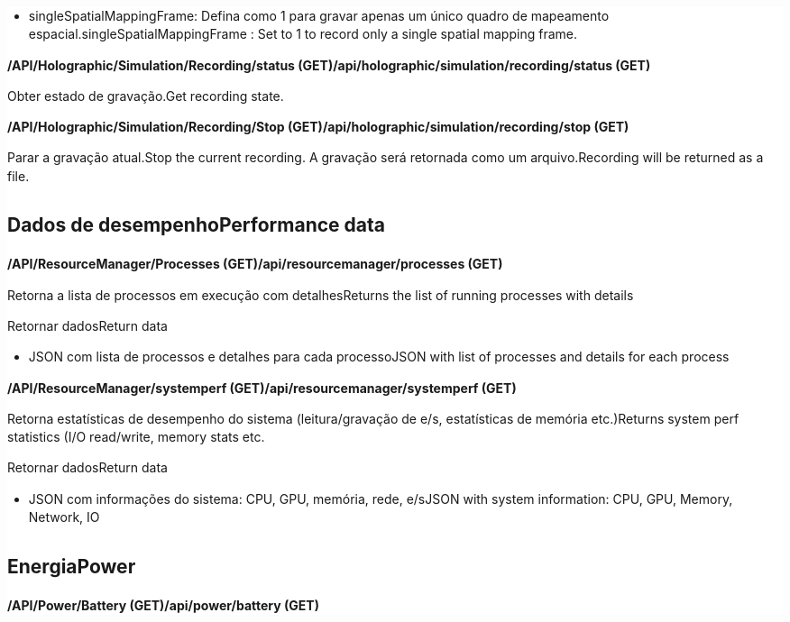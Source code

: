 * <span data-ttu-id="28d4b-402">singleSpatialMappingFrame: Defina como 1 para gravar apenas um único quadro de mapeamento espacial.</span><span class="sxs-lookup"><span data-stu-id="28d4b-402">singleSpatialMappingFrame : Set to 1 to record only a single spatial mapping frame.</span></span>

<span data-ttu-id="28d4b-403">**/API/Holographic/Simulation/Recording/status (GET)**</span><span class="sxs-lookup"><span data-stu-id="28d4b-403">**/api/holographic/simulation/recording/status (GET)**</span></span>

<span data-ttu-id="28d4b-404">Obter estado de gravação.</span><span class="sxs-lookup"><span data-stu-id="28d4b-404">Get recording state.</span></span>

<span data-ttu-id="28d4b-405">**/API/Holographic/Simulation/Recording/Stop (GET)**</span><span class="sxs-lookup"><span data-stu-id="28d4b-405">**/api/holographic/simulation/recording/stop (GET)**</span></span>

<span data-ttu-id="28d4b-406">Parar a gravação atual.</span><span class="sxs-lookup"><span data-stu-id="28d4b-406">Stop the current recording.</span></span> <span data-ttu-id="28d4b-407">A gravação será retornada como um arquivo.</span><span class="sxs-lookup"><span data-stu-id="28d4b-407">Recording will be returned as a file.</span></span>

## <a name="performance-data"></a><span data-ttu-id="28d4b-408">Dados de desempenho</span><span class="sxs-lookup"><span data-stu-id="28d4b-408">Performance data</span></span>

<span data-ttu-id="28d4b-409">**/API/ResourceManager/Processes (GET)**</span><span class="sxs-lookup"><span data-stu-id="28d4b-409">**/api/resourcemanager/processes (GET)**</span></span>

<span data-ttu-id="28d4b-410">Retorna a lista de processos em execução com detalhes</span><span class="sxs-lookup"><span data-stu-id="28d4b-410">Returns the list of running processes with details</span></span>

<span data-ttu-id="28d4b-411">Retornar dados</span><span class="sxs-lookup"><span data-stu-id="28d4b-411">Return data</span></span>
* <span data-ttu-id="28d4b-412">JSON com lista de processos e detalhes para cada processo</span><span class="sxs-lookup"><span data-stu-id="28d4b-412">JSON with list of processes and details for each process</span></span>

<span data-ttu-id="28d4b-413">**/API/ResourceManager/systemperf (GET)**</span><span class="sxs-lookup"><span data-stu-id="28d4b-413">**/api/resourcemanager/systemperf (GET)**</span></span>

<span data-ttu-id="28d4b-414">Retorna estatísticas de desempenho do sistema (leitura/gravação de e/s, estatísticas de memória etc.)</span><span class="sxs-lookup"><span data-stu-id="28d4b-414">Returns system perf statistics (I/O read/write, memory stats etc.</span></span>

<span data-ttu-id="28d4b-415">Retornar dados</span><span class="sxs-lookup"><span data-stu-id="28d4b-415">Return data</span></span>
* <span data-ttu-id="28d4b-416">JSON com informações do sistema: CPU, GPU, memória, rede, e/s</span><span class="sxs-lookup"><span data-stu-id="28d4b-416">JSON with system information: CPU, GPU, Memory, Network, IO</span></span>

## <a name="power"></a><span data-ttu-id="28d4b-417">Energia</span><span class="sxs-lookup"><span data-stu-id="28d4b-417">Power</span></span>

<span data-ttu-id="28d4b-418">**/API/Power/Battery (GET)**</span><span class="sxs-lookup"><span data-stu-id="28d4b-418">**/api/power/battery (GET)**</span></span>
